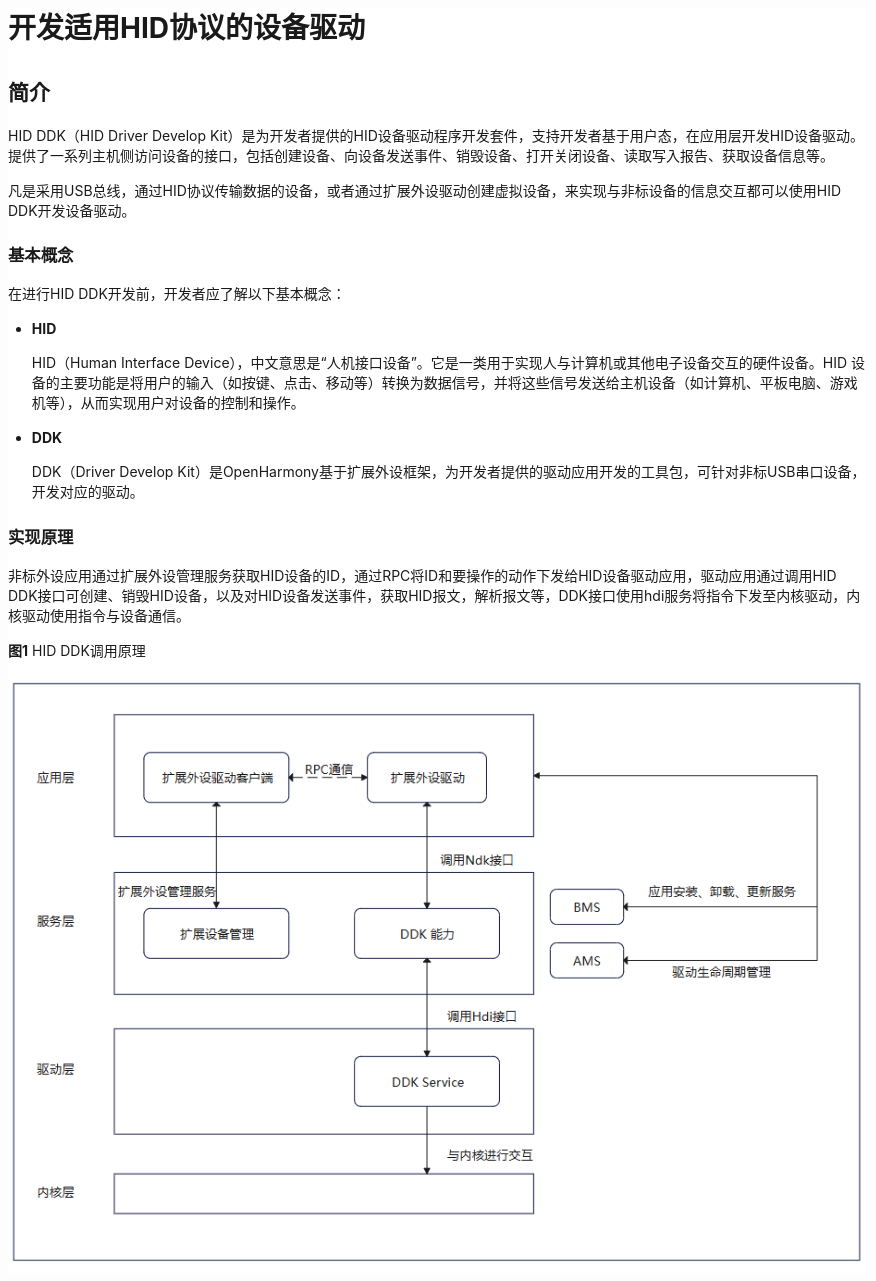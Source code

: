 # 开发适用HID协议的设备驱动

## 简介

HID DDK（HID Driver Develop Kit）是为开发者提供的HID设备驱动程序开发套件，支持开发者基于用户态，在应用层开发HID设备驱动。提供了一系列主机侧访问设备的接口，包括创建设备、向设备发送事件、销毁设备、打开关闭设备、读取写入报告、获取设备信息等。

凡是采用USB总线，通过HID协议传输数据的设备，或者通过扩展外设驱动创建虚拟设备，来实现与非标设备的信息交互都可以使用HID DDK开发设备驱动。

### 基本概念

在进行HID DDK开发前，开发者应了解以下基本概念：

- **HID**

  HID（Human Interface Device），中文意思是“人机接口设备”。它是一类用于实现人与计算机或其他电子设备交互的硬件设备。HID 设备的主要功能是将用户的输入（如按键、点击、移动等）转换为数据信号，并将这些信号发送给主机设备（如计算机、平板电脑、游戏机等），从而实现用户对设备的控制和操作。

- **DDK**

  DDK（Driver Develop Kit）是OpenHarmony基于扩展外设框架，为开发者提供的驱动应用开发的工具包，可针对非标USB串口设备，开发对应的驱动。

### 实现原理

非标外设应用通过扩展外设管理服务获取HID设备的ID，通过RPC将ID和要操作的动作下发给HID设备驱动应用，驱动应用通过调用HID DDK接口可创建、销毁HID设备，以及对HID设备发送事件，获取HID报文，解析报文等，DDK接口使用hdi服务将指令下发至内核驱动，内核驱动使用指令与设备通信。

**图1** HID DDK调用原理

![HID_DDK原理图](figures/ddk-schematic-diagram.png)
